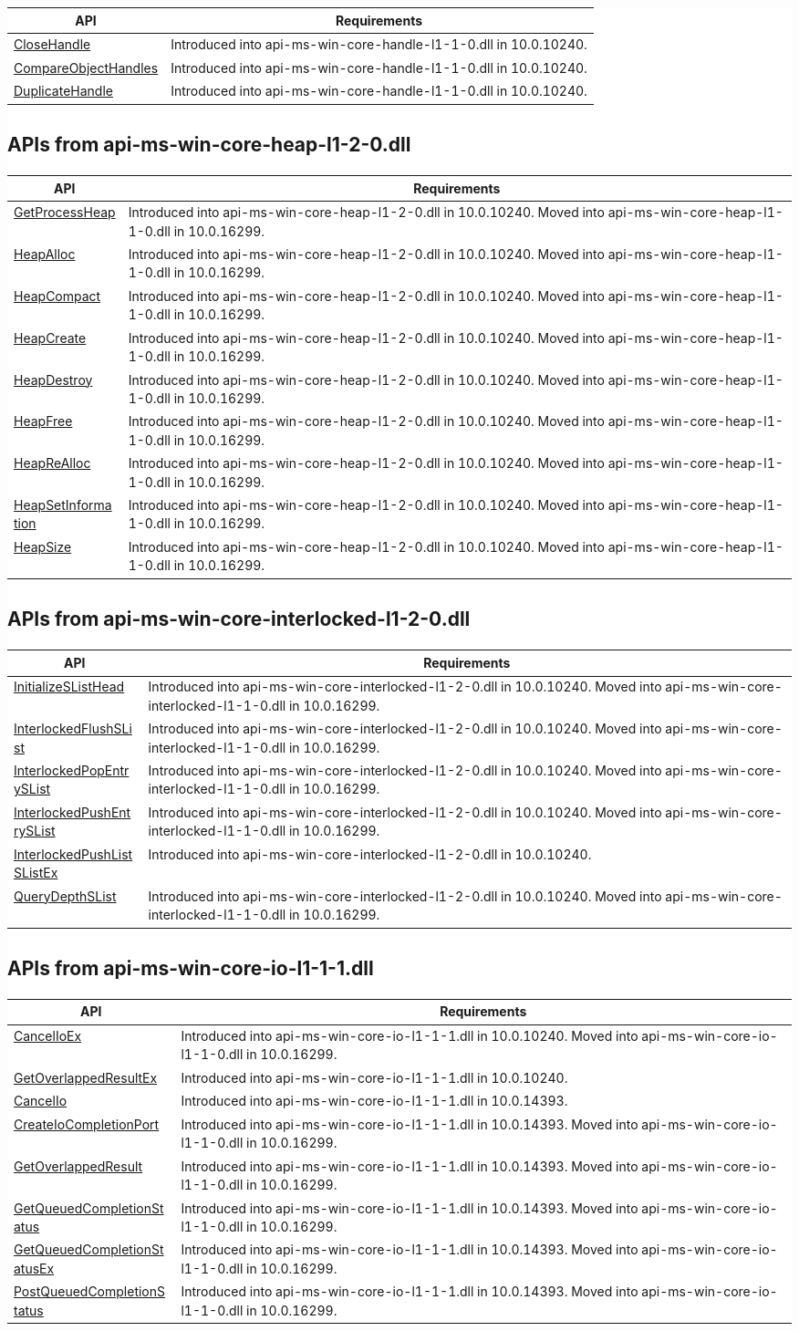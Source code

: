 | API | Requirements |
| -----| --------------|
| [CloseHandle](/windows/win32/api/handleapi/nf-handleapi-closehandle) | Introduced into api-ms-win-core-handle-l1-1-0.dll in 10.0.10240. |
| [CompareObjectHandles](/windows/win32/api/handleapi/nf-handleapi-compareobjecthandles) | Introduced into api-ms-win-core-handle-l1-1-0.dll in 10.0.10240. |
| [DuplicateHandle](/windows/win32/api/ntsecpkg/nc-ntsecpkg-lsa_duplicate_handle) | Introduced into api-ms-win-core-handle-l1-1-0.dll in 10.0.10240. |


## APIs from api-ms-win-core-heap-l1-2-0.dll

| API | Requirements |
| -----| --------------|
| [GetProcessHeap](/windows/win32/api/heapapi/nf-heapapi-getprocessheap) | Introduced into api-ms-win-core-heap-l1-2-0.dll in 10.0.10240. Moved into api-ms-win-core-heap-l1-1-0.dll in 10.0.16299. |
| [HeapAlloc](/windows/win32/api/heapapi/nf-heapapi-heapalloc) | Introduced into api-ms-win-core-heap-l1-2-0.dll in 10.0.10240. Moved into api-ms-win-core-heap-l1-1-0.dll in 10.0.16299. |
| [HeapCompact](/windows/win32/api/heapapi/nf-heapapi-heapcompact) | Introduced into api-ms-win-core-heap-l1-2-0.dll in 10.0.10240. Moved into api-ms-win-core-heap-l1-1-0.dll in 10.0.16299. |
| [HeapCreate](/windows/win32/api/heapapi/nf-heapapi-heapcreate) | Introduced into api-ms-win-core-heap-l1-2-0.dll in 10.0.10240. Moved into api-ms-win-core-heap-l1-1-0.dll in 10.0.16299. |
| [HeapDestroy](/windows/win32/api/heapapi/nf-heapapi-heapdestroy) | Introduced into api-ms-win-core-heap-l1-2-0.dll in 10.0.10240. Moved into api-ms-win-core-heap-l1-1-0.dll in 10.0.16299. |
| [HeapFree](/windows/win32/api/heapapi/nf-heapapi-heapfree) | Introduced into api-ms-win-core-heap-l1-2-0.dll in 10.0.10240. Moved into api-ms-win-core-heap-l1-1-0.dll in 10.0.16299. |
| [HeapReAlloc](/windows/win32/api/heapapi/nf-heapapi-heaprealloc) | Introduced into api-ms-win-core-heap-l1-2-0.dll in 10.0.10240. Moved into api-ms-win-core-heap-l1-1-0.dll in 10.0.16299. |
| [HeapSetInformation](/windows/win32/api/heapapi/nf-heapapi-heapsetinformation) | Introduced into api-ms-win-core-heap-l1-2-0.dll in 10.0.10240. Moved into api-ms-win-core-heap-l1-1-0.dll in 10.0.16299. |
| [HeapSize](/windows/win32/api/heapapi/nf-heapapi-heapsize) | Introduced into api-ms-win-core-heap-l1-2-0.dll in 10.0.10240. Moved into api-ms-win-core-heap-l1-1-0.dll in 10.0.16299. |


## APIs from api-ms-win-core-interlocked-l1-2-0.dll

| API | Requirements |
| -----| --------------|
| [InitializeSListHead](/windows/win32/api/interlockedapi/nf-interlockedapi-initializeslisthead) | Introduced into api-ms-win-core-interlocked-l1-2-0.dll in 10.0.10240. Moved into api-ms-win-core-interlocked-l1-1-0.dll in 10.0.16299. |
| [InterlockedFlushSList](/windows/win32/api/interlockedapi/nf-interlockedapi-interlockedflushslist) | Introduced into api-ms-win-core-interlocked-l1-2-0.dll in 10.0.10240. Moved into api-ms-win-core-interlocked-l1-1-0.dll in 10.0.16299. |
| [InterlockedPopEntrySList](/windows/win32/api/interlockedapi/nf-interlockedapi-interlockedpopentryslist) | Introduced into api-ms-win-core-interlocked-l1-2-0.dll in 10.0.10240. Moved into api-ms-win-core-interlocked-l1-1-0.dll in 10.0.16299. |
| [InterlockedPushEntrySList](/windows/win32/api/interlockedapi/nf-interlockedapi-interlockedpushentryslist) | Introduced into api-ms-win-core-interlocked-l1-2-0.dll in 10.0.10240. Moved into api-ms-win-core-interlocked-l1-1-0.dll in 10.0.16299. |
| [InterlockedPushListSListEx](/windows/win32/api/interlockedapi/nf-interlockedapi-interlockedpushlistslistex) | Introduced into api-ms-win-core-interlocked-l1-2-0.dll in 10.0.10240. |
| [QueryDepthSList](/windows/win32/api/interlockedapi/nf-interlockedapi-querydepthslist) | Introduced into api-ms-win-core-interlocked-l1-2-0.dll in 10.0.10240. Moved into api-ms-win-core-interlocked-l1-1-0.dll in 10.0.16299. |


## APIs from api-ms-win-core-io-l1-1-1.dll

| API | Requirements |
| -----| --------------|
| [CancelIoEx](/windows/win32/api/ioapiset/nf-ioapiset-cancelioex) | Introduced into api-ms-win-core-io-l1-1-1.dll in 10.0.10240. Moved into api-ms-win-core-io-l1-1-0.dll in 10.0.16299. |
| [GetOverlappedResultEx](/windows/win32/api/ioapiset/nf-ioapiset-getoverlappedresultex) | Introduced into api-ms-win-core-io-l1-1-1.dll in 10.0.10240. |
| [CancelIo](/windows/win32/api/ioapiset/nf-ioapiset-cancelio) | Introduced into api-ms-win-core-io-l1-1-1.dll in 10.0.14393. |
| [CreateIoCompletionPort](/windows/win32/api/ioapiset/nf-ioapiset-createiocompletionport) | Introduced into api-ms-win-core-io-l1-1-1.dll in 10.0.14393. Moved into api-ms-win-core-io-l1-1-0.dll in 10.0.16299. |
| [GetOverlappedResult](/windows/win32/api/ioapiset/nf-ioapiset-getoverlappedresult) | Introduced into api-ms-win-core-io-l1-1-1.dll in 10.0.14393. Moved into api-ms-win-core-io-l1-1-0.dll in 10.0.16299. |
| [GetQueuedCompletionStatus](/windows/win32/api/ioapiset/nf-ioapiset-getqueuedcompletionstatus) | Introduced into api-ms-win-core-io-l1-1-1.dll in 10.0.14393. Moved into api-ms-win-core-io-l1-1-0.dll in 10.0.16299. |
| [GetQueuedCompletionStatusEx](/windows/win32/api/ioapiset/nf-ioapiset-getqueuedcompletionstatusex) | Introduced into api-ms-win-core-io-l1-1-1.dll in 10.0.14393. Moved into api-ms-win-core-io-l1-1-0.dll in 10.0.16299. |
| [PostQueuedCompletionStatus](/windows/win32/api/ioapiset/nf-ioapiset-postqueuedcompletionstatus) | Introduced into api-ms-win-core-io-l1-1-1.dll in 10.0.14393. Moved into api-ms-win-core-io-l1-1-0.dll in 10.0.16299. |
